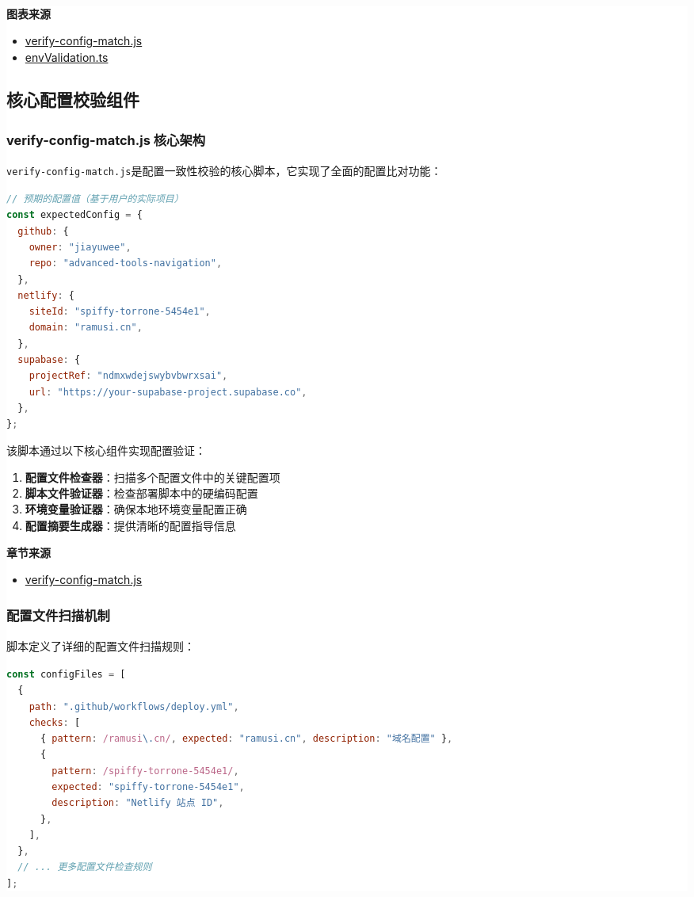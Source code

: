 **图表来源**
- [verify-config-match.js](file://scripts/deployment/verify-config-match.js#L1-L255)
- [envValidation.ts](file://src/utils/envValidation.ts#L1-L293)

## 核心配置校验组件

### verify-config-match.js 核心架构

`verify-config-match.js`是配置一致性校验的核心脚本，它实现了全面的配置比对功能：

```javascript
// 预期的配置值（基于用户的实际项目）
const expectedConfig = {
  github: {
    owner: "jiayuwee",
    repo: "advanced-tools-navigation",
  },
  netlify: {
    siteId: "spiffy-torrone-5454e1",
    domain: "ramusi.cn",
  },
  supabase: {
    projectRef: "ndmxwdejswybvbwrxsai",
    url: "https://your-supabase-project.supabase.co",
  },
};
```

该脚本通过以下核心组件实现配置验证：

1. **配置文件检查器**：扫描多个配置文件中的关键配置项
2. **脚本文件验证器**：检查部署脚本中的硬编码配置
3. **环境变量验证器**：确保本地环境变量配置正确
4. **配置摘要生成器**：提供清晰的配置指导信息

**章节来源**
- [verify-config-match.js](file://scripts/deployment/verify-config-match.js#L1-L30)

### 配置文件扫描机制

脚本定义了详细的配置文件扫描规则：

```javascript
const configFiles = [
  {
    path: ".github/workflows/deploy.yml",
    checks: [
      { pattern: /ramusi\.cn/, expected: "ramusi.cn", description: "域名配置" },
      {
        pattern: /spiffy-torrone-5454e1/,
        expected: "spiffy-torrone-5454e1",
        description: "Netlify 站点 ID",
      },
    ],
  },
  // ... 更多配置文件检查规则
];
```
